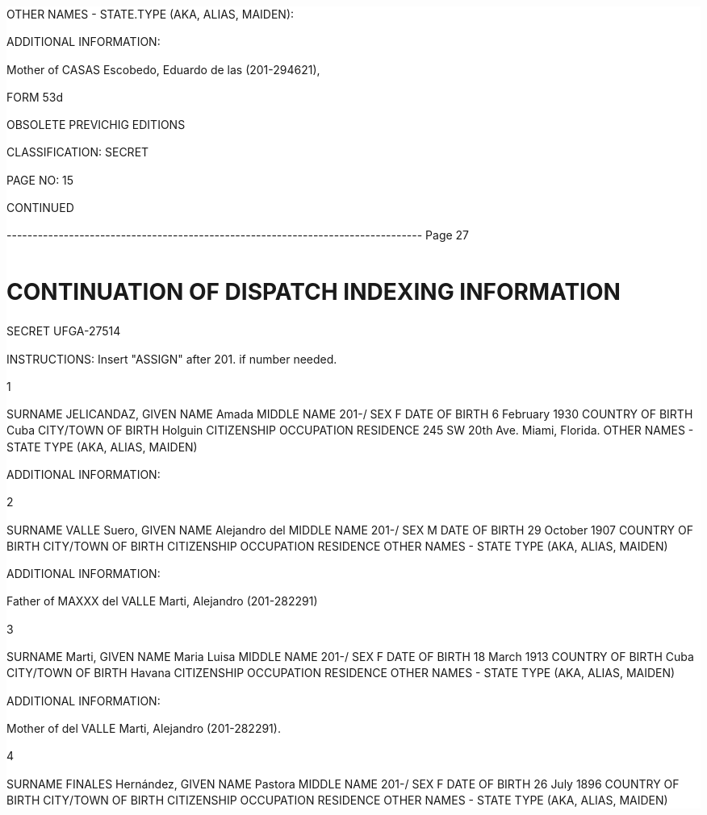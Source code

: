 OTHER NAMES - STATE.TYPE (AKA, ALIAS, MAIDEN):

ADDITIONAL INFORMATION:

Mother of CASAS Escobedo, Eduardo de las (201-294621),

FORM 53d

OBSOLETE PREVICHIG EDITIONS

CLASSIFICATION: SECRET

PAGE NO: 15

CONTINUED


-------------------------------------------------------------------------------- Page 27

# CONTINUATION OF DISPATCH INDEXING INFORMATION

SECRET UFGA-27514

INSTRUCTIONS: Insert "ASSIGN" after 201. if number needed.

1

SURNAME JELICANDAZ,
GIVEN NAME Amada MIDDLE NAME 201-/
SEX F DATE OF BIRTH 6 February 1930 COUNTRY OF BIRTH Cuba CITY/TOWN OF BIRTH Holguin
CITIZENSHIP OCCUPATION RESIDENCE 245 SW 20th Ave. Miami, Florida.
OTHER NAMES - STATE TYPE (AKA, ALIAS, MAIDEN)

ADDITIONAL INFORMATION:

2

SURNAME VALLE Suero, GIVEN NAME Alejandro del MIDDLE NAME 201-/
SEX M DATE OF BIRTH 29 October 1907 COUNTRY OF BIRTH CITY/TOWN OF BIRTH
CITIZENSHIP OCCUPATION RESIDENCE
OTHER NAMES - STATE TYPE (AKA, ALIAS, MAIDEN)

ADDITIONAL INFORMATION:

Father of MAXXX del VALLE Marti, Alejandro (201-282291)

3

SURNAME Marti, GIVEN NAME Maria Luisa MIDDLE NAME 201-/
SEX F DATE OF BIRTH 18 March 1913 COUNTRY OF BIRTH Cuba CITY/TOWN OF BIRTH Havana
CITIZENSHIP OCCUPATION RESIDENCE
OTHER NAMES - STATE TYPE (AKA, ALIAS, MAIDEN)

ADDITIONAL INFORMATION:

Mother of del VALLE Marti, Alejandro (201-282291).

4

SURNAME FINALES Hernández, GIVEN NAME Pastora MIDDLE NAME 201-/
SEX F DATE OF BIRTH 26 July 1896 COUNTRY OF BIRTH CITY/TOWN OF BIRTH
CITIZENSHIP OCCUPATION RESIDENCE
OTHER NAMES - STATE TYPE (AKA, ALIAS, MAIDEN)
